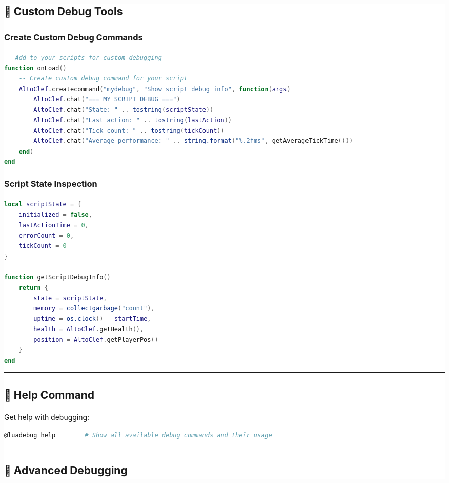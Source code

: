
## 🔧 **Custom Debug Tools**

### Create Custom Debug Commands
```lua
-- Add to your scripts for custom debugging
function onLoad()
    -- Create custom debug command for your script
    AltoClef.createcommand("mydebug", "Show script debug info", function(args)
        AltoClef.chat("=== MY SCRIPT DEBUG ===")
        AltoClef.chat("State: " .. tostring(scriptState))
        AltoClef.chat("Last action: " .. tostring(lastAction))
        AltoClef.chat("Tick count: " .. tostring(tickCount))
        AltoClef.chat("Average performance: " .. string.format("%.2fms", getAverageTickTime()))
    end)
end
```

### Script State Inspection
```lua
local scriptState = {
    initialized = false,
    lastActionTime = 0,
    errorCount = 0,
    tickCount = 0
}

function getScriptDebugInfo()
    return {
        state = scriptState,
        memory = collectgarbage("count"),
        uptime = os.clock() - startTime,
        health = AltoClef.getHealth(),
        position = AltoClef.getPlayerPos()
    }
end
```

---

## 📖 **Help Command**

Get help with debugging:

```bash
@luadebug help        # Show all available debug commands and their usage
```

---

## 🚀 **Advanced Debugging**
